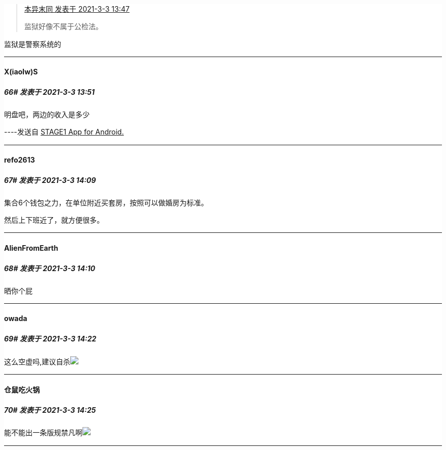 
<blockquote><a href="httphttps://bbs.saraba1st.com/2b/forum.php?mod=redirect&amp;goto=findpost&amp;pid=50496747&amp;ptid=1990900" target="_blank">本异末同 发表于 2021-3-3 13:47</a>

监狱好像不属于公检法。</blockquote>
监狱是警察系统的


-----

####  X(iaolw)S  
##### 66#       发表于 2021-3-3 13:51


明盘吧，两边的收入是多少


----发送自 [STAGE1 App for Android.](http://stage1.5j4m.com/?1.37)


-----

####  refo2613  
##### 67#       发表于 2021-3-3 14:09


集合6个钱包之力，在单位附近买套房，按照可以做婚房为标准。


然后上下班近了，就方便很多。


-----

####  AlienFromEarth  
##### 68#       发表于 2021-3-3 14:10


晒你个屁


-----

####  owada  
##### 69#       发表于 2021-3-3 14:22


这么空虚吗,建议自杀<img src="https://static.saraba1st.com/image/smiley/face2017/048.png" referrerpolicy="no-referrer">


-----

####  仓鼠吃火锅  
##### 70#       发表于 2021-3-3 14:25


能不能出一条版规禁凡啊<img src="https://static.saraba1st.com/image/smiley/face2017/002.png" referrerpolicy="no-referrer">


-----
